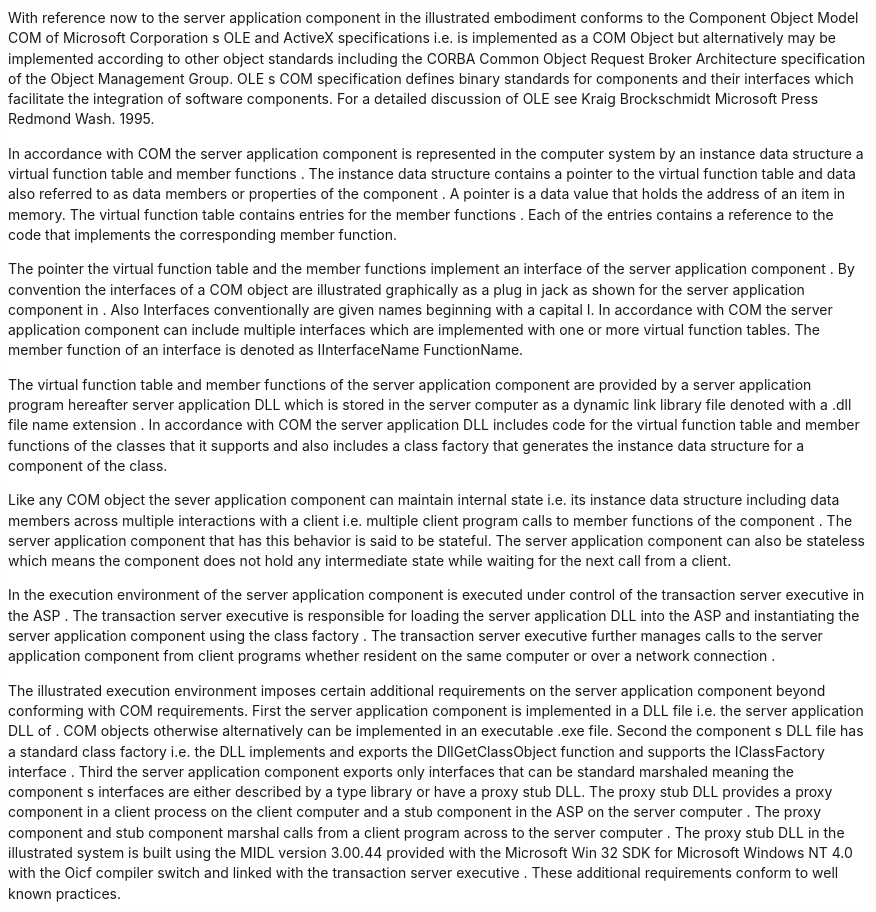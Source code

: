 With reference now to the server application component in the illustrated embodiment conforms to the Component Object Model COM of Microsoft Corporation s OLE and ActiveX specifications i.e. is implemented as a COM Object but alternatively may be implemented according to other object standards including the CORBA Common Object Request Broker Architecture specification of the Object Management Group. OLE s COM specification defines binary standards for components and their interfaces which facilitate the integration of software components. For a detailed discussion of OLE see Kraig Brockschmidt Microsoft Press Redmond Wash. 1995.

In accordance with COM the server application component is represented in the computer system by an instance data structure a virtual function table and member functions . The instance data structure contains a pointer to the virtual function table and data also referred to as data members or properties of the component . A pointer is a data value that holds the address of an item in memory. The virtual function table contains entries for the member functions . Each of the entries contains a reference to the code that implements the corresponding member function.

The pointer the virtual function table and the member functions implement an interface of the server application component . By convention the interfaces of a COM object are illustrated graphically as a plug in jack as shown for the server application component in . Also Interfaces conventionally are given names beginning with a capital I. In accordance with COM the server application component can include multiple interfaces which are implemented with one or more virtual function tables. The member function of an interface is denoted as IInterfaceName FunctionName. 

The virtual function table and member functions of the server application component are provided by a server application program hereafter server application DLL which is stored in the server computer as a dynamic link library file denoted with a .dll file name extension . In accordance with COM the server application DLL includes code for the virtual function table and member functions of the classes that it supports and also includes a class factory that generates the instance data structure for a component of the class.

Like any COM object the sever application component can maintain internal state i.e. its instance data structure including data members across multiple interactions with a client i.e. multiple client program calls to member functions of the component . The server application component that has this behavior is said to be stateful. The server application component can also be stateless which means the component does not hold any intermediate state while waiting for the next call from a client.

In the execution environment of the server application component is executed under control of the transaction server executive in the ASP . The transaction server executive is responsible for loading the server application DLL into the ASP and instantiating the server application component using the class factory . The transaction server executive further manages calls to the server application component from client programs whether resident on the same computer or over a network connection .

The illustrated execution environment imposes certain additional requirements on the server application component beyond conforming with COM requirements. First the server application component is implemented in a DLL file i.e. the server application DLL of . COM objects otherwise alternatively can be implemented in an executable .exe file. Second the component s DLL file has a standard class factory i.e. the DLL implements and exports the DllGetClassObject function and supports the IClassFactory interface . Third the server application component exports only interfaces that can be standard marshaled meaning the component s interfaces are either described by a type library or have a proxy stub DLL. The proxy stub DLL provides a proxy component in a client process on the client computer and a stub component in the ASP on the server computer . The proxy component and stub component marshal calls from a client program across to the server computer . The proxy stub DLL in the illustrated system is built using the MIDL version 3.00.44 provided with the Microsoft Win 32 SDK for Microsoft Windows NT 4.0 with the Oicf compiler switch and linked with the transaction server executive . These additional requirements conform to well known practices.
